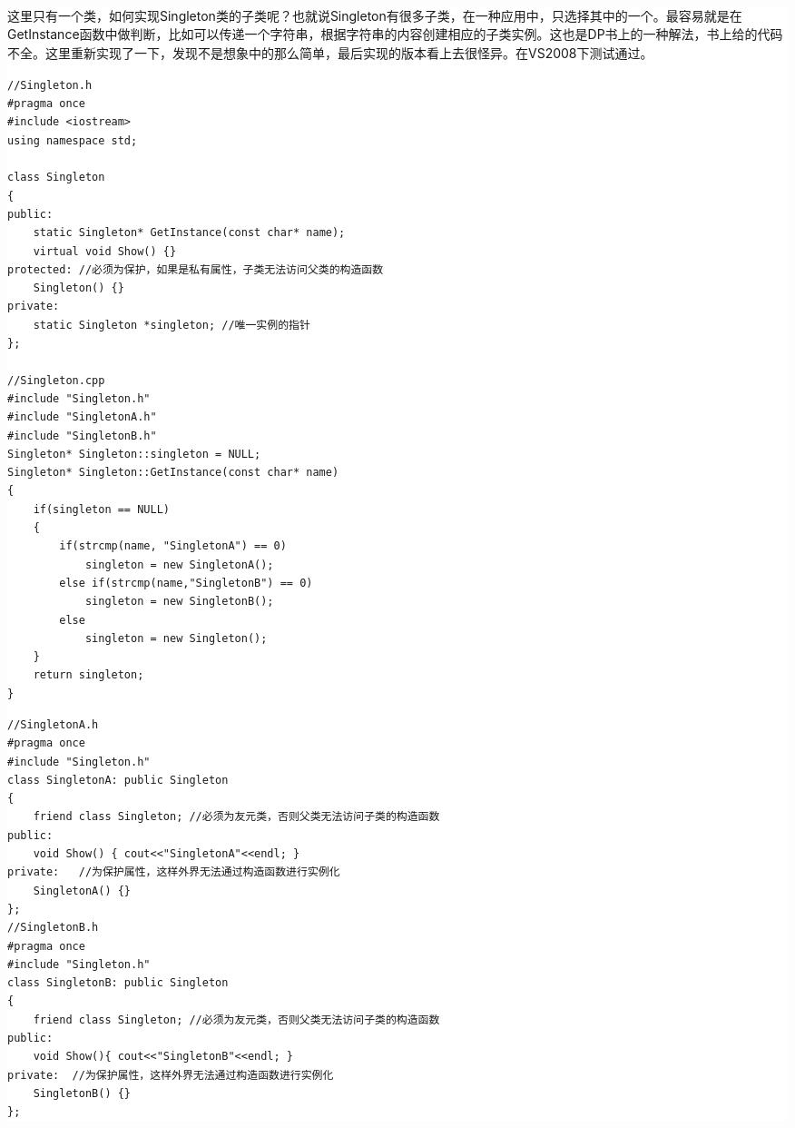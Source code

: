 这里只有一个类，如何实现Singleton类的子类呢？也就说Singleton有很多子类，在一种应用中，只选择其中的一个。最容易就是在GetInstance函数中做判断，比如可以传递一个字符串，根据字符串的内容创建相应的子类实例。这也是DP书上的一种解法，书上给的代码不全。这里重新实现了一下，发现不是想象中的那么简单，最后实现的版本看上去很怪异。在VS2008下测试通过。

```text
//Singleton.h  
#pragma once  
#include <iostream>  
using namespace std;  
  
class Singleton    
{  
public:  
    static Singleton* GetInstance(const char* name);  
    virtual void Show() {}  
protected: //必须为保护，如果是私有属性，子类无法访问父类的构造函数  
    Singleton() {}  
private:  
    static Singleton *singleton; //唯一实例的指针  
};  
  
//Singleton.cpp  
#include "Singleton.h"  
#include "SingletonA.h"  
#include "SingletonB.h"  
Singleton* Singleton::singleton = NULL;  
Singleton* Singleton::GetInstance(const char* name)  
{  
    if(singleton == NULL)  
    {  
        if(strcmp(name, "SingletonA") == 0)  
            singleton = new SingletonA();  
        else if(strcmp(name,"SingletonB") == 0)  
            singleton = new SingletonB();  
        else   
            singleton = new Singleton();  
    }  
    return singleton;  
}  
```



```text
//SingletonA.h  
#pragma once  
#include "Singleton.h"  
class SingletonA: public Singleton  
{  
    friend class Singleton; //必须为友元类，否则父类无法访问子类的构造函数  
public:  
    void Show() { cout<<"SingletonA"<<endl; }  
private:   //为保护属性，这样外界无法通过构造函数进行实例化  
    SingletonA() {}   
};  
//SingletonB.h  
#pragma once  
#include "Singleton.h"  
class SingletonB: public Singleton  
{  
    friend class Singleton; //必须为友元类，否则父类无法访问子类的构造函数  
public:  
    void Show(){ cout<<"SingletonB"<<endl; }  
private:  //为保护属性，这样外界无法通过构造函数进行实例化  
    SingletonB() {}  
};  
```

